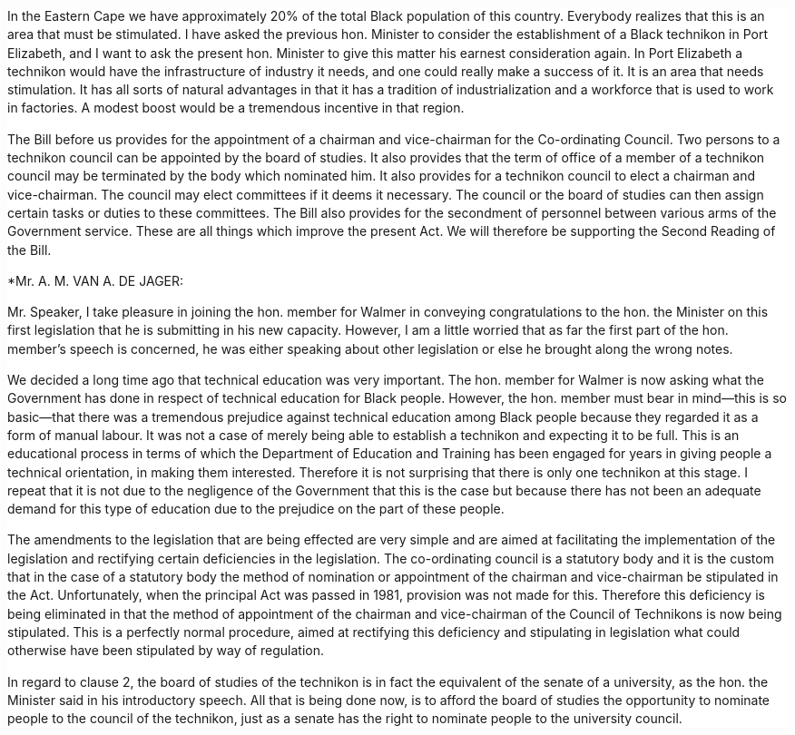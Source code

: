 <p>In the Eastern Cape we have approximately 20% of the total Black population of this country. Everybody realizes that this is an area that must be stimulated. I have asked the previous hon. Minister to consider the establishment of a Black technikon in Port Elizabeth, and I want to ask the present hon. Minister to give this matter his earnest consideration again. In Port Elizabeth a technikon would have the infrastructure of industry it needs, and one could really make a success of it. It is an area that needs stimulation. It has all sorts of natural advantages in that it has a tradition of industrialization and a workforce that is used to work in factories. A modest boost would be a tremendous incentive in that region.</p>

<p>The Bill before us provides for the appointment of a chairman and vice-chairman for the Co-ordinating Council. Two persons to a technikon council can be appointed by the board of studies. It also provides that the term of office of a member of a technikon council may be terminated by the body which nominated him. It also provides for a technikon council to elect a chairman and vice-chairman. The council may elect committees if it deems it necessary. The council or the board of studies can then assign certain tasks or duties to these committees. The Bill also provides for the secondment of personnel between various arms of the Government service. These are all things which improve the present Act. We will therefore be supporting the Second Reading of the Bill.</p>

</speech>

<speech by="#de_jager">

<from>*Mr. <person refersTo="hansard_za">A. M. VAN A. DE JAGER</person>:</from>

<p>Mr. Speaker, I take pleasure in joining the hon. member for Walmer in conveying congratulations to the hon. the Minister on this first legislation that he is submitting in his new capacity. However, I am a little worried that as far the first part of the hon. member&#x2019;s speech is concerned, he was either speaking about other legislation or else he brought along the wrong notes.</p>

<p>We decided a long time ago that technical education was very important. The hon. member for Walmer is now asking what the Government has done in respect of technical education for Black people. However, the hon. member must bear in mind&#x2014;this is so basic&#x2014;that there was a tremendous prejudice against technical education among Black people because they regarded it as a form of manual labour. It was not a case of <span class="col_4925-4926" refersTo="page_0747"/>merely being able to establish a technikon and expecting it to be full. This is an educational process in terms of which the Department of Education and Training has been engaged for years in giving people a technical orientation, in making them interested. Therefore it is not surprising that there is only one technikon at this stage. I repeat that it is not due to the negligence of the Government that this is the case but because there has not been an adequate demand for this type of education due to the prejudice on the part of these people.</p>

<p>The amendments to the legislation that are being effected are very simple and are aimed at facilitating the implementation of the legislation and rectifying certain deficiencies in the legislation. The co-ordinating council is a statutory body and it is the custom that in the case of a statutory body the method of nomination or appointment of the chairman and vice-chairman be stipulated in the Act. Unfortunately, when the principal Act was passed in 1981, provision was not made for this. Therefore this deficiency is being eliminated in that the method of appointment of the chairman and vice-chairman of the Council of Technikons is now being stipulated. This is a perfectly normal procedure, aimed at rectifying this deficiency and stipulating in legislation what could otherwise have been stipulated by way of regulation.</p>

<p>In regard to clause 2, the board of studies of the technikon is in fact the equivalent of the senate of a university, as the hon. the Minister said in his introductory speech. All that is being done now, is to afford the board of studies the opportunity to nominate people to the council of the technikon, just as a senate has the right to nominate people to the university council.</p>
